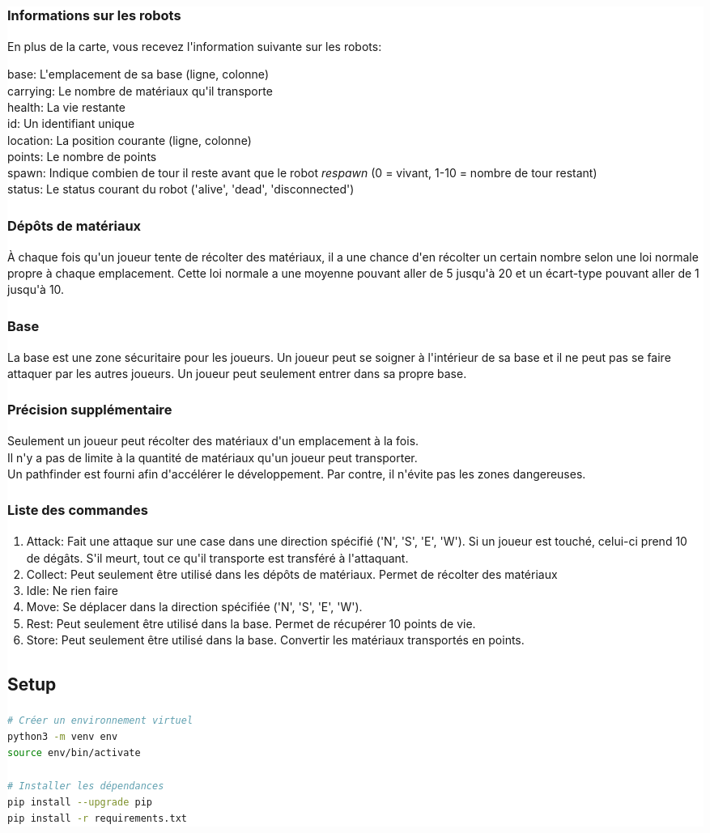 ### Informations sur les robots

En plus de la carte, vous recevez l'information suivante sur les robots:

base: L'emplacement de sa base (ligne, colonne)</br>
carrying: Le nombre de matériaux qu'il transporte</br>
health: La vie restante</br>
id: Un identifiant unique</br>
location: La position courante (ligne, colonne)</br>
points: Le nombre de points</br>
spawn: Indique combien de tour il reste avant que le robot _respawn_ (0 = vivant, 1-10 = nombre de tour restant)</br>
status: Le status courant du robot ('alive', 'dead', 'disconnected')</br>

### Dépôts de matériaux

À chaque fois qu'un joueur tente de récolter des matériaux, il a une chance d'en récolter un certain nombre selon une
loi normale propre à chaque emplacement. Cette loi normale a une moyenne pouvant aller de 5 jusqu'à 20 et un écart-type
pouvant aller de 1 jusqu'à 10.

### Base

La base est une zone sécuritaire pour les joueurs. Un joueur peut se soigner à l'intérieur de sa base et il ne peut
pas se faire attaquer par les autres joueurs. Un joueur peut seulement entrer dans sa propre base.

### Précision supplémentaire

Seulement un joueur peut récolter des matériaux d'un emplacement à la fois.</br>
Il n'y a pas de limite à la quantité de matériaux qu'un joueur peut transporter.</br>
Un pathfinder est fourni afin d'accélérer le développement. Par contre, il n'évite pas les zones dangereuses.

### Liste des commandes

1. Attack: Fait une attaque sur une case dans une direction spécifié ('N', 'S', 'E', 'W'). Si un joueur est touché,
celui-ci prend 10 de dégâts. S'il meurt, tout ce qu'il transporte est transféré à l'attaquant.</br>
2. Collect: Peut seulement être utilisé dans les dépôts de matériaux. Permet de récolter des matériaux</br>
3. Idle: Ne rien faire</br>
4. Move: Se déplacer dans la direction spécifiée ('N', 'S', 'E', 'W').</br>
5. Rest: Peut seulement être utilisé dans la base. Permet de récupérer 10 points de vie.</br>
6. Store: Peut seulement être utilisé dans la base. Convertir les matériaux transportés en points.

## Setup

```bash
# Créer un environnement virtuel
python3 -m venv env
source env/bin/activate

# Installer les dépendances
pip install --upgrade pip
pip install -r requirements.txt
```
